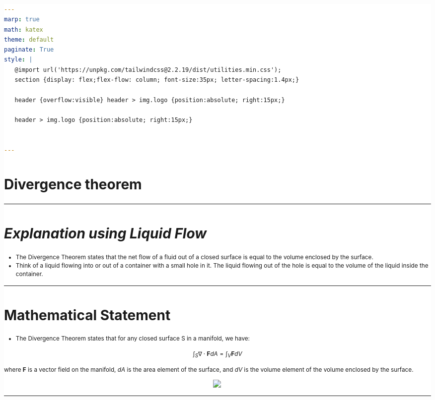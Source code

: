 ```yaml
---
marp: true
math: katex
theme: default
paginate: True
style: |
   @import url('https://unpkg.com/tailwindcss@2.2.19/dist/utilities.min.css');
   section {display: flex;flex-flow: column; font-size:35px; letter-spacing:1.4px;}

   header {overflow:visible} header > img.logo {position:absolute; right:15px;}

   header > img.logo {position:absolute; right:15px;}


---
```




 # Divergence theorem

---
<style scoped>p,li {font-size:0.92em}</style>

 # _Explanation using Liquid Flow_

- The Divergence Theorem states that the net flow of a fluid out of a closed surface is equal to the volume enclosed by the surface.
- Think of a liquid flowing into or out of a container with a small hole in it. The liquid flowing out of the hole is equal to the volume of the liquid inside the container.

---
<style scoped>p,li {font-size:0.84em}</style>

 # Mathematical Statement
- The Divergence Theorem states that for any closed surface S in a manifold, we have:

$$\int_{S} \nabla \cdot \mathbf{F} dA = \int_{V} \mathbf{F} dV$$

where $\mathbf{F}$ is a vector field on the manifold, $dA$ is the area element of the surface, and $dV$ is the volume element of the volume enclosed by the surface.
<div style="display: flex; flex: 1 1 auto; flex-flow: row; min-height: 0"><div style="display: flex; flex: 1 1 auto; justify-content: center;min-height:0;min-width:0; margin-bottom:0.1em;;margin-right:0.15em">
<img style='object-fit: contain; max-height:100%; max-width:100%; background-color: rgba(0,0,0,0);' src='https://upload.wikimedia.org/wikipedia/commons/thumb/d/dd/Divergence_theorem.svg/250px-Divergence_theorem.svg.png'/>
</div>
</div>


---